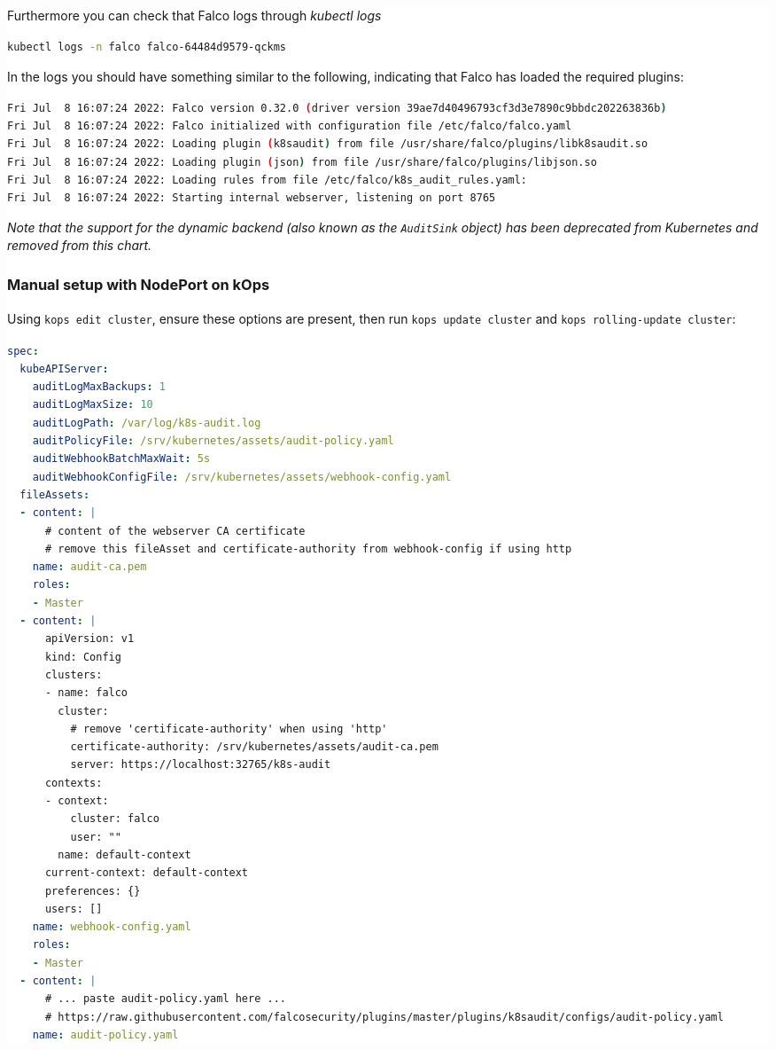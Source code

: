 Furthermore you can check that Falco logs through *kubectl logs*

```bash
kubectl logs -n falco falco-64484d9579-qckms
```
In the logs you should have something similar to the following, indicating that Falco has loaded the required plugins:
```bash
Fri Jul  8 16:07:24 2022: Falco version 0.32.0 (driver version 39ae7d40496793cf3d3e7890c9bbdc202263836b)
Fri Jul  8 16:07:24 2022: Falco initialized with configuration file /etc/falco/falco.yaml
Fri Jul  8 16:07:24 2022: Loading plugin (k8saudit) from file /usr/share/falco/plugins/libk8saudit.so
Fri Jul  8 16:07:24 2022: Loading plugin (json) from file /usr/share/falco/plugins/libjson.so
Fri Jul  8 16:07:24 2022: Loading rules from file /etc/falco/k8s_audit_rules.yaml:
Fri Jul  8 16:07:24 2022: Starting internal webserver, listening on port 8765
```
*Note that the support for the dynamic backend (also known as the `AuditSink` object) has been deprecated from Kubernetes and removed from this chart.*

### Manual setup with NodePort on kOps

Using `kops edit cluster`, ensure these options are present, then run `kops update cluster` and `kops rolling-update cluster`:
```yaml
spec:
  kubeAPIServer:
    auditLogMaxBackups: 1
    auditLogMaxSize: 10
    auditLogPath: /var/log/k8s-audit.log
    auditPolicyFile: /srv/kubernetes/assets/audit-policy.yaml
    auditWebhookBatchMaxWait: 5s
    auditWebhookConfigFile: /srv/kubernetes/assets/webhook-config.yaml
  fileAssets:
  - content: |
      # content of the webserver CA certificate
      # remove this fileAsset and certificate-authority from webhook-config if using http
    name: audit-ca.pem
    roles:
    - Master
  - content: |
      apiVersion: v1
      kind: Config
      clusters:
      - name: falco
        cluster:
          # remove 'certificate-authority' when using 'http'
          certificate-authority: /srv/kubernetes/assets/audit-ca.pem
          server: https://localhost:32765/k8s-audit
      contexts:
      - context:
          cluster: falco
          user: ""
        name: default-context
      current-context: default-context
      preferences: {}
      users: []
    name: webhook-config.yaml
    roles:
    - Master
  - content: |
      # ... paste audit-policy.yaml here ...
      # https://raw.githubusercontent.com/falcosecurity/plugins/master/plugins/k8saudit/configs/audit-policy.yaml
    name: audit-policy.yaml
```